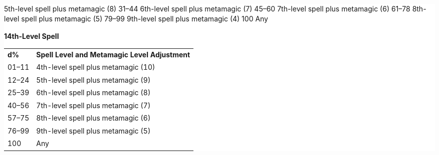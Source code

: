 <td>5th-level spell plus metamagic (8)</td>
</tr>
<tr class="odd">
<td>31–44</td>
<td>6th-level spell plus metamagic (7)</td>
</tr>
<tr class="even">
<td>45–60</td>
<td>7th-level spell plus metamagic (6)</td>
</tr>
<tr class="odd">
<td>61–78</td>
<td>8th-level spell plus metamagic (5)</td>
</tr>
<tr class="even">
<td>79–99</td>
<td>9th-level spell plus metamagic (4)</td>
</tr>
<tr class="odd">
<td>100</td>
<td>Any</td>
</tr>
</tbody>
</table>

**14th-Level Spell**

<table>
<tbody>
<tr class="odd">
<td><strong>d%</strong></td>
<td><strong>Spell Level and Metamagic Level Adjustment</strong></td>
</tr>
<tr class="even">
<td>01–11</td>
<td>4th-level spell plus metamagic (10)</td>
</tr>
<tr class="odd">
<td>12–24</td>
<td>5th-level spell plus metamagic (9)</td>
</tr>
<tr class="even">
<td>25–39</td>
<td>6th-level spell plus metamagic (8)</td>
</tr>
<tr class="odd">
<td>40–56</td>
<td>7th-level spell plus metamagic (7)</td>
</tr>
<tr class="even">
<td>57–75</td>
<td>8th-level spell plus metamagic (6)</td>
</tr>
<tr class="odd">
<td>76–99</td>
<td>9th-level spell plus metamagic (5)</td>
</tr>
<tr class="even">
<td>100</td>
<td>Any</td>
</tr>
</tbody>
</table>
